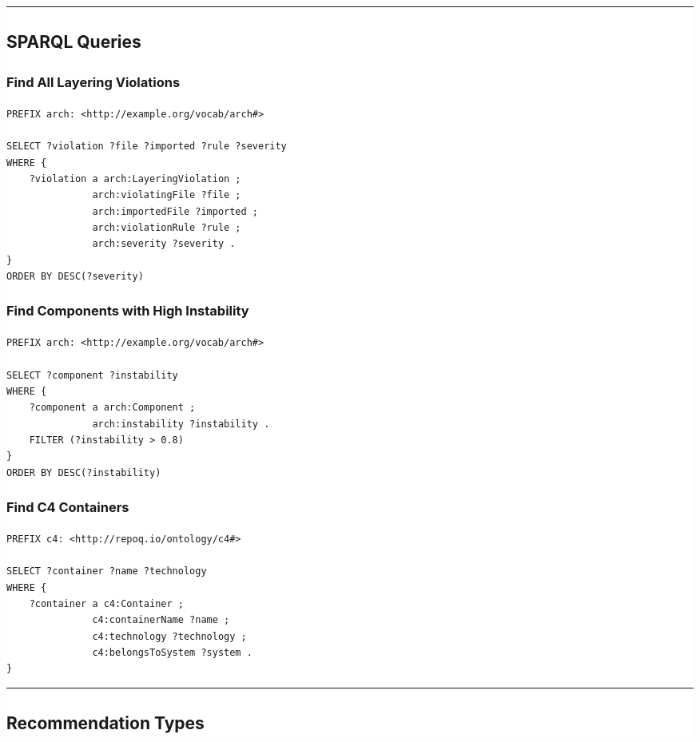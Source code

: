```turtle
```

---

## SPARQL Queries

### Find All Layering Violations

```sparql
PREFIX arch: <http://example.org/vocab/arch#>

SELECT ?violation ?file ?imported ?rule ?severity
WHERE {
    ?violation a arch:LayeringViolation ;
               arch:violatingFile ?file ;
               arch:importedFile ?imported ;
               arch:violationRule ?rule ;
               arch:severity ?severity .
}
ORDER BY DESC(?severity)
```

### Find Components with High Instability

```sparql
PREFIX arch: <http://example.org/vocab/arch#>

SELECT ?component ?instability
WHERE {
    ?component a arch:Component ;
               arch:instability ?instability .
    FILTER (?instability > 0.8)
}
ORDER BY DESC(?instability)
```

### Find C4 Containers

```sparql
PREFIX c4: <http://repoq.io/ontology/c4#>

SELECT ?container ?name ?technology
WHERE {
    ?container a c4:Container ;
               c4:containerName ?name ;
               c4:technology ?technology ;
               c4:belongsToSystem ?system .
}
```

---

## Recommendation Types
